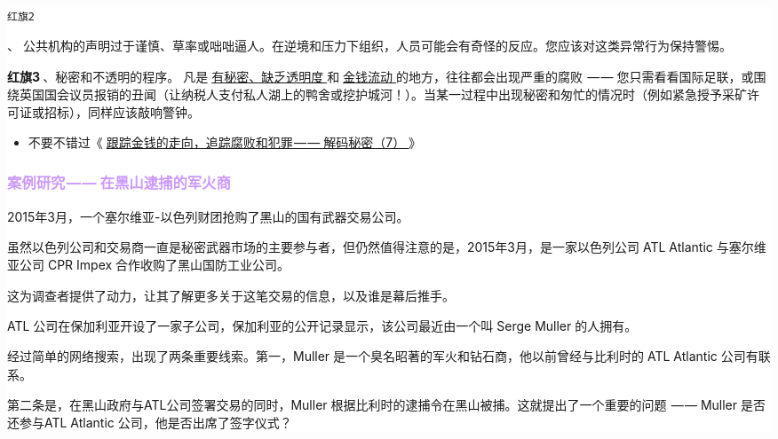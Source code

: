     红旗2
   </strong>
   、 公共机构的声明过于谨慎、草率或咄咄逼人。在逆境和压力下组织，人员可能会有奇怪的反应。您应该对这类异常行为保持警惕。
  </p>
  <p class="graf graf--p">
   <strong class="markup--strong markup--p-strong">
    红旗3
   </strong>
   、秘密和不透明的程序。 凡是
   <a class="markup--anchor markup--p-anchor" data-href="https://www.iyouport.org/category/%e5%85%b3%e4%ba%8e%e9%80%8f%e6%98%8e%e5%ba%a6%e9%9d%a9%e5%91%bd/" href="https://www.iyouport.org/category/%e5%85%b3%e4%ba%8e%e9%80%8f%e6%98%8e%e5%ba%a6%e9%9d%a9%e5%91%bd/" rel="noopener" target="_blank">
    有秘密、缺乏透明度
   </a>
   和
   <a class="markup--anchor markup--p-anchor" data-href="https://www.iyouport.org/%e4%bb%80%e4%b9%88%e6%98%af%e9%bb%91%e9%92%b1%ef%bc%9f%e8%a7%a3%e7%ad%945%e4%b8%aa%e9%97%ae%e9%a2%98/" href="https://www.iyouport.org/%e4%bb%80%e4%b9%88%e6%98%af%e9%bb%91%e9%92%b1%ef%bc%9f%e8%a7%a3%e7%ad%945%e4%b8%aa%e9%97%ae%e9%a2%98/" rel="noopener" target="_blank">
    金钱流动
   </a>
   的地方，往往都会出现严重的腐败  — — 您只需看看国际足联，或围绕英国国会议员报销的丑闻（让纳税人支付私人湖上的鸭舍或挖护城河！）。当某一过程中出现秘密和匆忙的情况时（例如紧急授予采矿许可证或招标），同样应该敲响警钟。
  </p>
  <ul class="postList">
   <li class="graf graf--li">
    不要不错过《
    <a class="markup--anchor markup--li-anchor" data-href="https://www.iyouport.org/%e8%b7%9f%e8%b8%aa%e9%87%91%e9%92%b1%e7%9a%84%e8%b5%b0%e5%90%91%ef%bc%8c%e8%bf%bd%e8%b8%aa%e8%85%90%e8%b4%a5%e5%92%8c%e7%8a%af%e7%bd%aa-%e2%80%8a-%e2%80%8a-%e8%a7%a3%e7%a0%81%e7%a7%98%e5%af%86/" href="https://www.iyouport.org/%e8%b7%9f%e8%b8%aa%e9%87%91%e9%92%b1%e7%9a%84%e8%b5%b0%e5%90%91%ef%bc%8c%e8%bf%bd%e8%b8%aa%e8%85%90%e8%b4%a5%e5%92%8c%e7%8a%af%e7%bd%aa-%e2%80%8a-%e2%80%8a-%e8%a7%a3%e7%a0%81%e7%a7%98%e5%af%86/" rel="noopener" target="_blank">
     跟踪金钱的走向，追踪腐败和犯罪 — — 解码秘密（7）
    </a>
    》
   </li>
  </ul>
  <h3 class="graf graf--p">
   <span style="color: #cc99ff;">
    <strong class="markup--strong markup--p-strong">
     案例研究 — — 在黑山逮捕的军火商
    </strong>
   </span>
  </h3>
  <p class="graf graf--p">
   2015年3月，一个塞尔维亚-以色列财团抢购了黑山的国有武器交易公司。
  </p>
  <p class="graf graf--p">
   虽然以色列公司和交易商一直是秘密武器市场的主要参与者，但仍然值得注意的是，2015年3月，是一家以色列公司 ATL Atlantic 与塞尔维亚公司 CPR Impex 合作收购了黑山国防工业公司。
  </p>
  <p class="graf graf--p">
   这为调查者提供了动力，让其了解更多关于这笔交易的信息，以及谁是幕后推手。
  </p>
  <p class="graf graf--p">
   ATL 公司在保加利亚开设了一家子公司，保加利亚的公开记录显示，该公司最近由一个叫 Serge Muller 的人拥有。
  </p>
  <p class="graf graf--p">
   经过简单的网络搜索，出现了两条重要线索。第一，Muller 是一个臭名昭著的军火和钻石商，他以前曾经与比利时的 ATL Atlantic 公司有联系。
  </p>
  <p class="graf graf--p">
   第二条是，在黑山政府与ATL公司签署交易的同时，Muller 根据比利时的逮捕令在黑山被捕。这就提出了一个重要的问题  — — Muller 是否还参与ATL Atlantic 公司，他是否出席了签字仪式？
  </p>